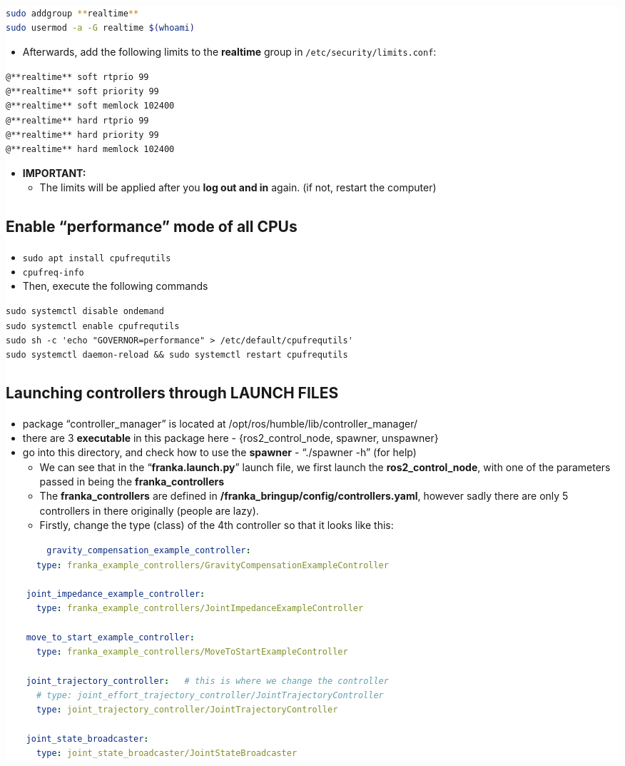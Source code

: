 ```bash
sudo addgroup **realtime**
sudo usermod -a -G realtime $(whoami)
```

- Afterwards, add the following limits to the **realtime** group in `/etc/security/limits.conf`:

```
@**realtime** soft rtprio 99
@**realtime** soft priority 99
@**realtime** soft memlock 102400
@**realtime** hard rtprio 99
@**realtime** hard priority 99
@**realtime** hard memlock 102400
```

- **IMPORTANT:**
    - The limits will be applied after you **log out and in** again. (if not, restart the computer)



## Enable “performance” mode of all CPUs

- `sudo apt install cpufrequtils`
- `cpufreq-info`
- Then, execute the following commands

```
sudo systemctl disable ondemand
sudo systemctl enable cpufrequtils
sudo sh -c 'echo "GOVERNOR=performance" > /etc/default/cpufrequtils'
sudo systemctl daemon-reload && sudo systemctl restart cpufrequtils
```



## Launching controllers through LAUNCH FILES

- package “controller_manager” is located at /opt/ros/humble/lib/controller_manager/
- there are 3 **executable** in this package here - {ros2_control_node, spawner, unspawner}
- go into this directory, and check how to use the **spawner** - “./spawner -h” (for help)
    - We can see that in the “**franka.launch.py**” launch file, we first launch the **ros2_control_node**, with one of the parameters passed in being the **franka_controllers**
    - The **franka_controllers** are defined in **/franka_bringup/config/controllers.yaml**, however sadly there are only 5 controllers in there originally (people are lazy).
    - Firstly, change the type (class) of the 4th controller so that it looks like this:

```yaml
		gravity_compensation_example_controller:
      type: franka_example_controllers/GravityCompensationExampleController

    joint_impedance_example_controller:
      type: franka_example_controllers/JointImpedanceExampleController

    move_to_start_example_controller:
      type: franka_example_controllers/MoveToStartExampleController

    joint_trajectory_controller:   # this is where we change the controller
      # type: joint_effort_trajectory_controller/JointTrajectoryController
      type: joint_trajectory_controller/JointTrajectoryController

    joint_state_broadcaster:
      type: joint_state_broadcaster/JointStateBroadcaster
```
